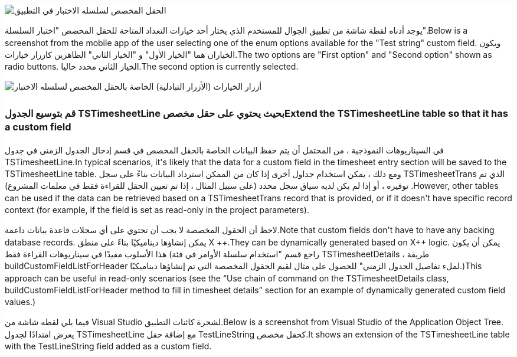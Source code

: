![الحقل المخصص لسلسله الاختبار في التطبيق](media/timesheet-entry.jpg)



<span data-ttu-id="17a06-208">يوجد أدناه لقطة شاشة من تطبيق الجوال للمستخدم الذي يختار أحد خيارات التعداد المتاحة للحقل المخصص "اختبار السلسلة".</span><span class="sxs-lookup"><span data-stu-id="17a06-208">Below is a screenshot from the mobile app of the user selecting one of the enum options available for the "Test string" custom field.</span></span>  <span data-ttu-id="17a06-209">ويكون الخياران هما "الخيار الأول" و "الخيار الثاني" الظاهرين كازرار خيارات.</span><span class="sxs-lookup"><span data-stu-id="17a06-209">The two options are "First option" and "Second option" shown as radio buttons.</span></span> <span data-ttu-id="17a06-210">الخيار الثاني محدد حاليا.</span><span class="sxs-lookup"><span data-stu-id="17a06-210">The second option is currently selected.</span></span>

![أزرار الخيارات (الأزرار التبادلية) الخاصة بالحقل المخصص لسلسله الاختبار](media/enum-option.jpg)



### <a name="extend-the-tstimesheetline-table-so-that-it-has-a-custom-field"></a><span data-ttu-id="17a06-212">قم بتوسيع الجدول TSTimesheetLine بحيث يحتوي على حقل مخصص</span><span class="sxs-lookup"><span data-stu-id="17a06-212">Extend the TSTimesheetLine table so that it has a custom field</span></span>

<span data-ttu-id="17a06-213">في السيناريوهات النموذجية ، من المحتمل أن يتم حفظ البيانات الخاصة بالحقل المخصص في قسم إدخال الجدول الزمني في جدول TSTimesheetLine.</span><span class="sxs-lookup"><span data-stu-id="17a06-213">In typical scenarios, it's likely that the data for a custom field in the timesheet entry section will be saved to the TSTimesheetLine table.</span></span> <span data-ttu-id="17a06-214">ومع ذلك ، يمكن استخدام جداول أخرى إذا كان من الممكن استرداد البيانات بناءً على سجل TSTimesheetTrans الذي تم توفيره ، أو إذا لم يكن لديه سياق سجل محدد (على سبيل المثال ، إذا تم تعيين الحقل للقراءة فقط في معلمات المشروع) .</span><span class="sxs-lookup"><span data-stu-id="17a06-214">However, other tables can be used if the data can be retrieved based on a TSTimesheetTrans record that is provided, or if it doesn't have specific record context (for example, if the field is set as read-only in the project parameters).</span></span>

<span data-ttu-id="17a06-215">لاحظ أن الحقول المخصصة لا يجب أن تحتوي على أي سجلات قاعدة بيانات داعمة.</span><span class="sxs-lookup"><span data-stu-id="17a06-215">Note that custom fields don't have to have any backing database records.</span></span> <span data-ttu-id="17a06-216">يمكن إنشاؤها ديناميكيًا بناءً على منطق X ++.</span><span class="sxs-lookup"><span data-stu-id="17a06-216">They can be dynamically generated based on X++ logic.</span></span> <span data-ttu-id="17a06-217">يمكن أن يكون هذا الأسلوب مفيدًا في سيناريوهات القراءة فقط (راجع قسم "استخدام سلسلة الأوامر في فئة TSTimesheetDetails ، طريقة buildCustomFieldListForHeader لملء تفاصيل الجدول الزمني" للحصول على مثال لقيم الحقول المخصصة التي تم إنشاؤها ديناميكيًا.)</span><span class="sxs-lookup"><span data-stu-id="17a06-217">This approach can be useful in read-only scenarios (see the “Use chain of command on the TSTimesheetDetails class, buildCustomFieldListForHeader method to fill in timesheet details” section for an example of dynamically generated custom field values.)</span></span>

<span data-ttu-id="17a06-218">فيما يلي لقطه شاشة من Visual Studio لشجرة كائنات التطبيق.</span><span class="sxs-lookup"><span data-stu-id="17a06-218">Below is a screenshot from Visual Studio of the Application Object Tree.</span></span> <span data-ttu-id="17a06-219">يعرض امتدادًا لجدول TSTimesheetLine مع إضافة حقل TestLineString كحقل مخصص.</span><span class="sxs-lookup"><span data-stu-id="17a06-219">It shows an extension of the TSTimesheetLine table with the TestLineString field added as a custom field.</span></span>
